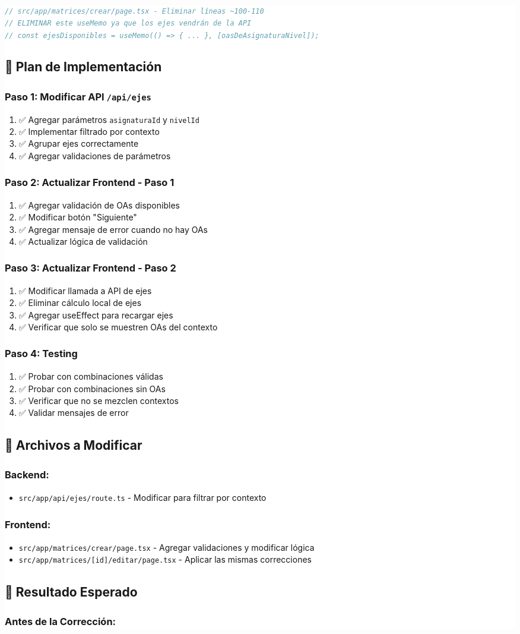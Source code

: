 ```typescript
// src/app/matrices/crear/page.tsx - Eliminar líneas ~100-110
// ELIMINAR este useMemo ya que los ejes vendrán de la API
// const ejesDisponibles = useMemo(() => { ... }, [oasDeAsignaturaNivel]);
```

## 📝 **Plan de Implementación**

### **Paso 1: Modificar API `/api/ejes`**

1. ✅ Agregar parámetros `asignaturaId` y `nivelId`
2. ✅ Implementar filtrado por contexto
3. ✅ Agrupar ejes correctamente
4. ✅ Agregar validaciones de parámetros

### **Paso 2: Actualizar Frontend - Paso 1**

1. ✅ Agregar validación de OAs disponibles
2. ✅ Modificar botón "Siguiente"
3. ✅ Agregar mensaje de error cuando no hay OAs
4. ✅ Actualizar lógica de validación

### **Paso 3: Actualizar Frontend - Paso 2**

1. ✅ Modificar llamada a API de ejes
2. ✅ Eliminar cálculo local de ejes
3. ✅ Agregar useEffect para recargar ejes
4. ✅ Verificar que solo se muestren OAs del contexto

### **Paso 4: Testing**

1. ✅ Probar con combinaciones válidas
2. ✅ Probar con combinaciones sin OAs
3. ✅ Verificar que no se mezclen contextos
4. ✅ Validar mensajes de error

## 🔧 **Archivos a Modificar**

### **Backend:**

- `src/app/api/ejes/route.ts` - Modificar para filtrar por contexto

### **Frontend:**

- `src/app/matrices/crear/page.tsx` - Agregar validaciones y modificar lógica
- `src/app/matrices/[id]/editar/page.tsx` - Aplicar las mismas correcciones

## 🎯 **Resultado Esperado**

### **Antes de la Corrección:**

